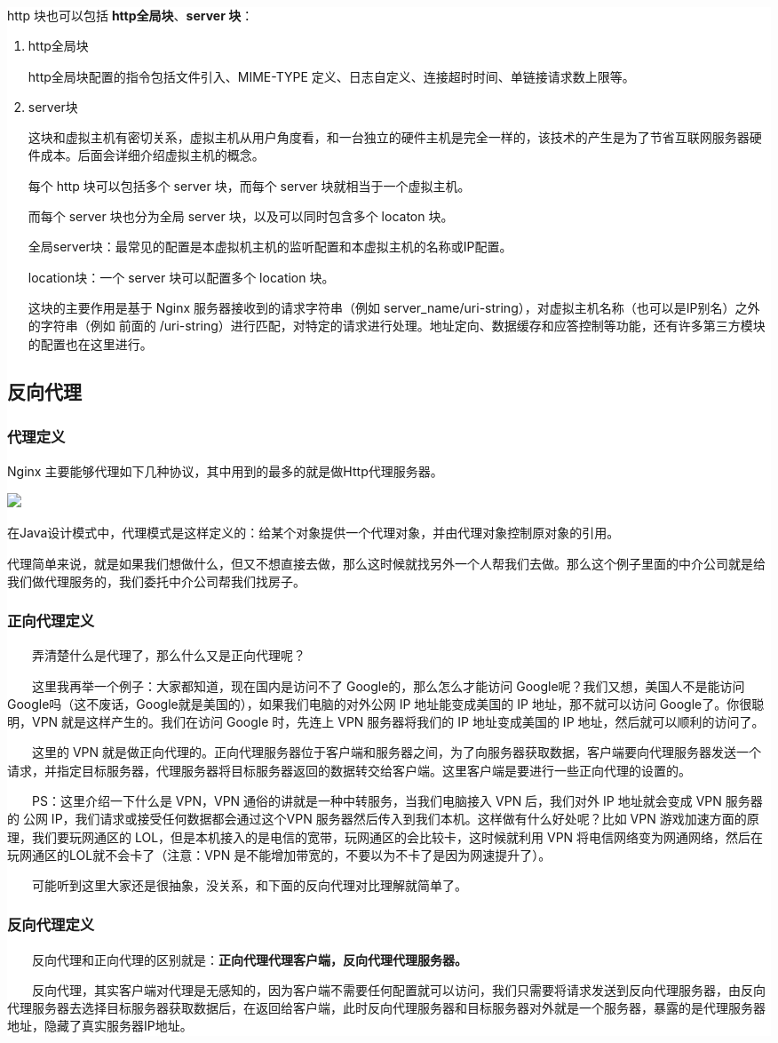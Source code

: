 http 块也可以包括 **http全局块**、**server 块**：

1. http全局块

   http全局块配置的指令包括文件引入、MIME-TYPE 定义、日志自定义、连接超时时间、单链接请求数上限等。

2. server块

   这块和虚拟主机有密切关系，虚拟主机从用户角度看，和一台独立的硬件主机是完全一样的，该技术的产生是为了节省互联网服务器硬件成本。后面会详细介绍虚拟主机的概念。

   每个 http 块可以包括多个 server 块，而每个 server 块就相当于一个虚拟主机。

   而每个 server 块也分为全局 server 块，以及可以同时包含多个 locaton 块。

   全局server块：最常见的配置是本虚拟机主机的监听配置和本虚拟主机的名称或IP配置。

   location块：一个 server 块可以配置多个 location 块。

   这块的主要作用是基于 Nginx 服务器接收到的请求字符串（例如 server_name/uri-string），对虚拟主机名称（也可以是IP别名）之外的字符串（例如 前面的 /uri-string）进行匹配，对特定的请求进行处理。地址定向、数据缓存和应答控制等功能，还有许多第三方模块的配置也在这里进行。



## 反向代理

### 代理定义

Nginx 主要能够代理如下几种协议，其中用到的最多的就是做Http代理服务器。

![](https://cdn.jsdelivr.net/gh/LesanOuO/images@master/img/20220216105556.png)

在Java设计模式中，代理模式是这样定义的：给某个对象提供一个代理对象，并由代理对象控制原对象的引用。

代理简单来说，就是如果我们想做什么，但又不想直接去做，那么这时候就找另外一个人帮我们去做。那么这个例子里面的中介公司就是给我们做代理服务的，我们委托中介公司帮我们找房子。

### 正向代理定义

　　弄清楚什么是代理了，那么什么又是正向代理呢？

　　这里我再举一个例子：大家都知道，现在国内是访问不了 Google的，那么怎么才能访问 Google呢？我们又想，美国人不是能访问 Google吗（这不废话，Google就是美国的），如果我们电脑的对外公网 IP 地址能变成美国的 IP 地址，那不就可以访问 Google了。你很聪明，VPN 就是这样产生的。我们在访问 Google 时，先连上 VPN 服务器将我们的 IP 地址变成美国的 IP 地址，然后就可以顺利的访问了。

　　这里的 VPN 就是做正向代理的。正向代理服务器位于客户端和服务器之间，为了向服务器获取数据，客户端要向代理服务器发送一个请求，并指定目标服务器，代理服务器将目标服务器返回的数据转交给客户端。这里客户端是要进行一些正向代理的设置的。

　　PS：这里介绍一下什么是 VPN，VPN 通俗的讲就是一种中转服务，当我们电脑接入 VPN 后，我们对外 IP 地址就会变成 VPN 服务器的 公网 IP，我们请求或接受任何数据都会通过这个VPN 服务器然后传入到我们本机。这样做有什么好处呢？比如 VPN 游戏加速方面的原理，我们要玩网通区的 LOL，但是本机接入的是电信的宽带，玩网通区的会比较卡，这时候就利用 VPN 将电信网络变为网通网络，然后在玩网通区的LOL就不会卡了（注意：VPN 是不能增加带宽的，不要以为不卡了是因为网速提升了）。

　　可能听到这里大家还是很抽象，没关系，和下面的反向代理对比理解就简单了。

### 反向代理定义

　　反向代理和正向代理的区别就是：**正向代理代理客户端，反向代理代理服务器。**

　　反向代理，其实客户端对代理是无感知的，因为客户端不需要任何配置就可以访问，我们只需要将请求发送到反向代理服务器，由反向代理服务器去选择目标服务器获取数据后，在返回给客户端，此时反向代理服务器和目标服务器对外就是一个服务器，暴露的是代理服务器地址，隐藏了真实服务器IP地址。
